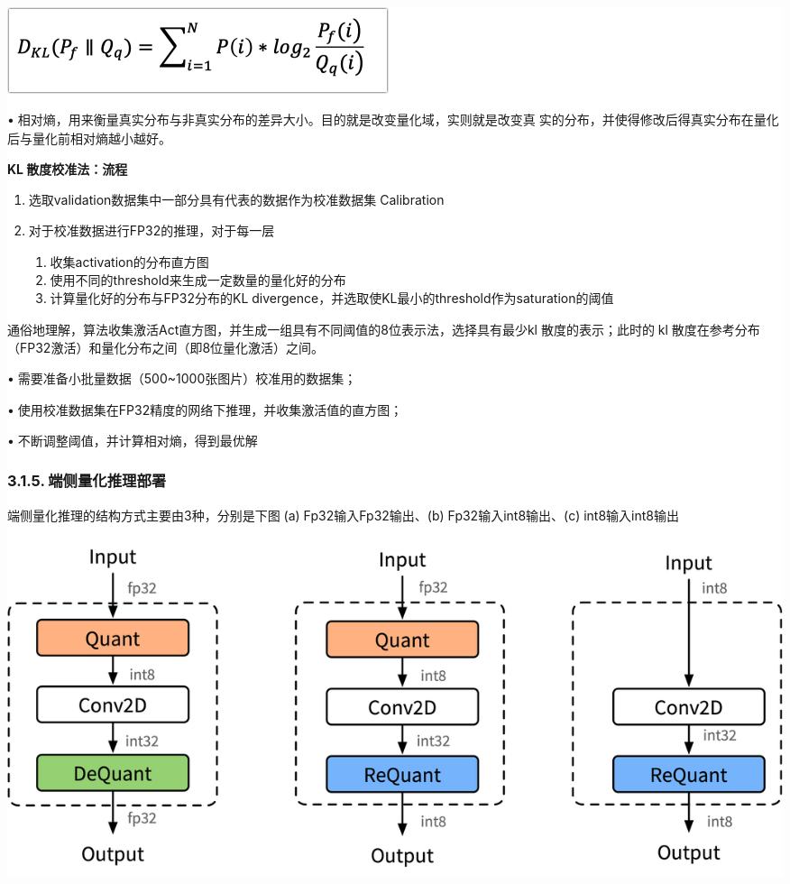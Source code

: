 <img src="./assets/image-20230608131605127.png" alt="image-20230608131605127" style="zoom:50%;" />

• 相对熵，用来衡量真实分布与非真实分布的差异大小。目的就是改变量化域，实则就是改变真 实的分布，并使得修改后得真实分布在量化后与量化前相对熵越小越好。

**KL 散度校准法：流程**

1. 选取validation数据集中一部分具有代表的数据作为校准数据集 Calibration
2. 对于校准数据进行FP32的推理，对于每一层

   1. 收集activation的分布直方图
   2. 使用不同的threshold来生成一定数量的量化好的分布
   3. 计算量化好的分布与FP32分布的KL divergence，并选取使KL最小的threshold作为saturation的阈值

通俗地理解，算法收集激活Act直方图，并生成一组具有不同阈值的8位表示法，选择具有最少kl 散度的表示；此时的 kl 散度在参考分布（FP32激活）和量化分布之间（即8位量化激活）之间。

• 需要准备小批量数据（500~1000张图片）校准用的数据集；

• 使用校准数据集在FP32精度的网络下推理，并收集激活值的直方图；

• 不断调整阈值，并计算相对熵，得到最优解



### 3.1.5. 端侧量化推理部署

端侧量化推理的结构方式主要由3种，分别是下图 (a) Fp32输入Fp32输出、(b) Fp32输入int8输出、(c) int8输入int8输出

![quant06](./assets/quant06.png)
